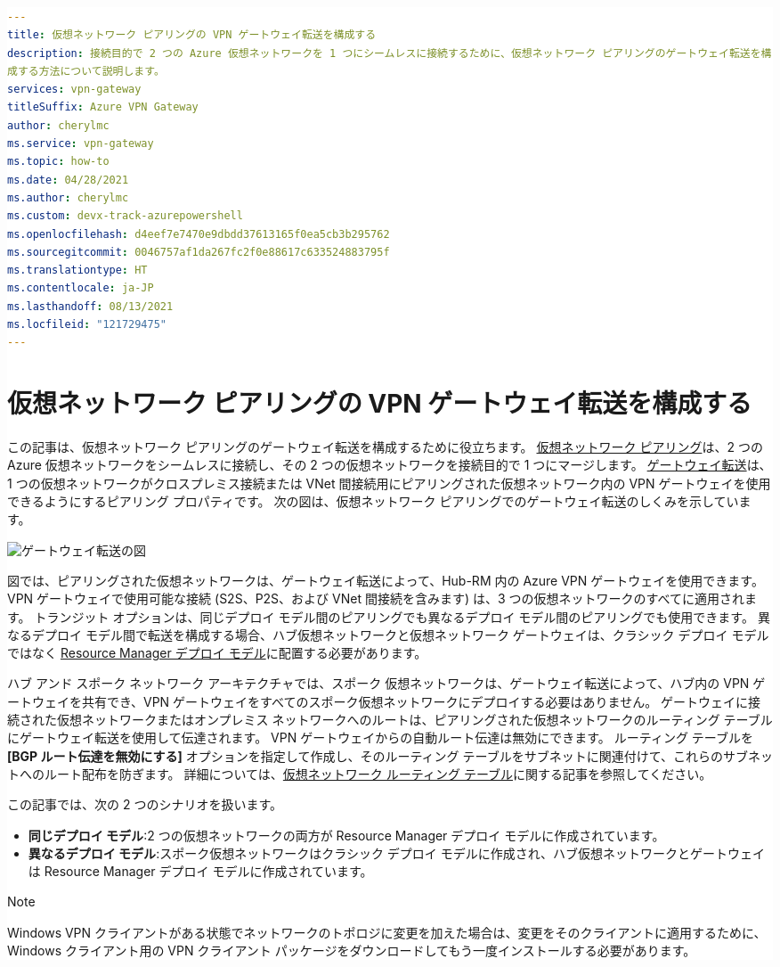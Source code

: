 ```yaml
---
title: 仮想ネットワーク ピアリングの VPN ゲートウェイ転送を構成する
description: 接続目的で 2 つの Azure 仮想ネットワークを 1 つにシームレスに接続するために、仮想ネットワーク ピアリングのゲートウェイ転送を構成する方法について説明します。
services: vpn-gateway
titleSuffix: Azure VPN Gateway
author: cherylmc
ms.service: vpn-gateway
ms.topic: how-to
ms.date: 04/28/2021
ms.author: cherylmc
ms.custom: devx-track-azurepowershell
ms.openlocfilehash: d4eef7e7470e9dbdd37613165f0ea5cb3b295762
ms.sourcegitcommit: 0046757af1da267fc2f0e88617c633524883795f
ms.translationtype: HT
ms.contentlocale: ja-JP
ms.lasthandoff: 08/13/2021
ms.locfileid: "121729475"
---
```

# <a name="configure-vpn-gateway-transit-for-virtual-network-peering"></a>仮想ネットワーク ピアリングの VPN ゲートウェイ転送を構成する

この記事は、仮想ネットワーク ピアリングのゲートウェイ転送を構成するために役立ちます。 [仮想ネットワーク ピアリング](../virtual-network/virtual-network-peering-overview.md)は、2 つの Azure 仮想ネットワークをシームレスに接続し、その 2 つの仮想ネットワークを接続目的で 1 つにマージします。 [ゲートウェイ転送](../virtual-network/virtual-network-peering-overview.md#gateways-and-on-premises-connectivity)は、1 つの仮想ネットワークがクロスプレミス接続または VNet 間接続用にピアリングされた仮想ネットワーク内の VPN ゲートウェイを使用できるようにするピアリング プロパティです。 次の図は、仮想ネットワーク ピアリングでのゲートウェイ転送のしくみを示しています。

![ゲートウェイ転送の図](./media/vpn-gateway-peering-gateway-transit/gatewaytransit.png)

図では、ピアリングされた仮想ネットワークは、ゲートウェイ転送によって、Hub-RM 内の Azure VPN ゲートウェイを使用できます。 VPN ゲートウェイで使用可能な接続 (S2S、P2S、および VNet 間接続を含みます) は、3 つの仮想ネットワークのすべてに適用されます。 トランジット オプションは、同じデプロイ モデル間のピアリングでも異なるデプロイ モデル間のピアリングでも使用できます。 異なるデプロイ モデル間で転送を構成する場合、ハブ仮想ネットワークと仮想ネットワーク ゲートウェイは、クラシック デプロイ モデルではなく [Resource Manager デプロイ モデル](../azure-resource-manager/management/deployment-models.md)に配置する必要があります。
>

ハブ アンド スポーク ネットワーク アーキテクチャでは、スポーク 仮想ネットワークは、ゲートウェイ転送によって、ハブ内の VPN ゲートウェイを共有でき、VPN ゲートウェイをすべてのスポーク仮想ネットワークにデプロイする必要はありません。 ゲートウェイに接続された仮想ネットワークまたはオンプレミス ネットワークへのルートは、ピアリングされた仮想ネットワークのルーティング テーブルにゲートウェイ転送を使用して伝達されます。 VPN ゲートウェイからの自動ルート伝達は無効にできます。 ルーティング テーブルを **[BGP ルート伝達を無効にする]** オプションを指定して作成し、そのルーティング テーブルをサブネットに関連付けて、これらのサブネットへのルート配布を防ぎます。 詳細については、[仮想ネットワーク ルーティング テーブル](../virtual-network/manage-route-table.md)に関する記事を参照してください。

この記事では、次の 2 つのシナリオを扱います。

* **同じデプロイ モデル**:2 つの仮想ネットワークの両方が Resource Manager デプロイ モデルに作成されています。
* **異なるデプロイ モデル**:スポーク仮想ネットワークはクラシック デプロイ モデルに作成され、ハブ仮想ネットワークとゲートウェイは Resource Manager デプロイ モデルに作成されています。

>[!NOTE]
> Windows VPN クライアントがある状態でネットワークのトポロジに変更を加えた場合は、変更をそのクライアントに適用するために、Windows クライアント用の VPN クライアント パッケージをダウンロードしてもう一度インストールする必要があります。
>
